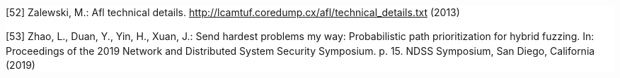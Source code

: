 [52] Zalewski, M.: Afl technical details. http://lcamtuf.coredump.cx/afl/technical_details.txt (2013)

[53] Zhao, L., Duan, Y., Yin, H., Xuan, J.: Send hardest problems my way: Probabilistic path prioritization for hybrid fuzzing. In: Proceedings of the 2019 Network and Distributed System Security Symposium. p. 15. NDSS Symposium, San Diego, California (2019)